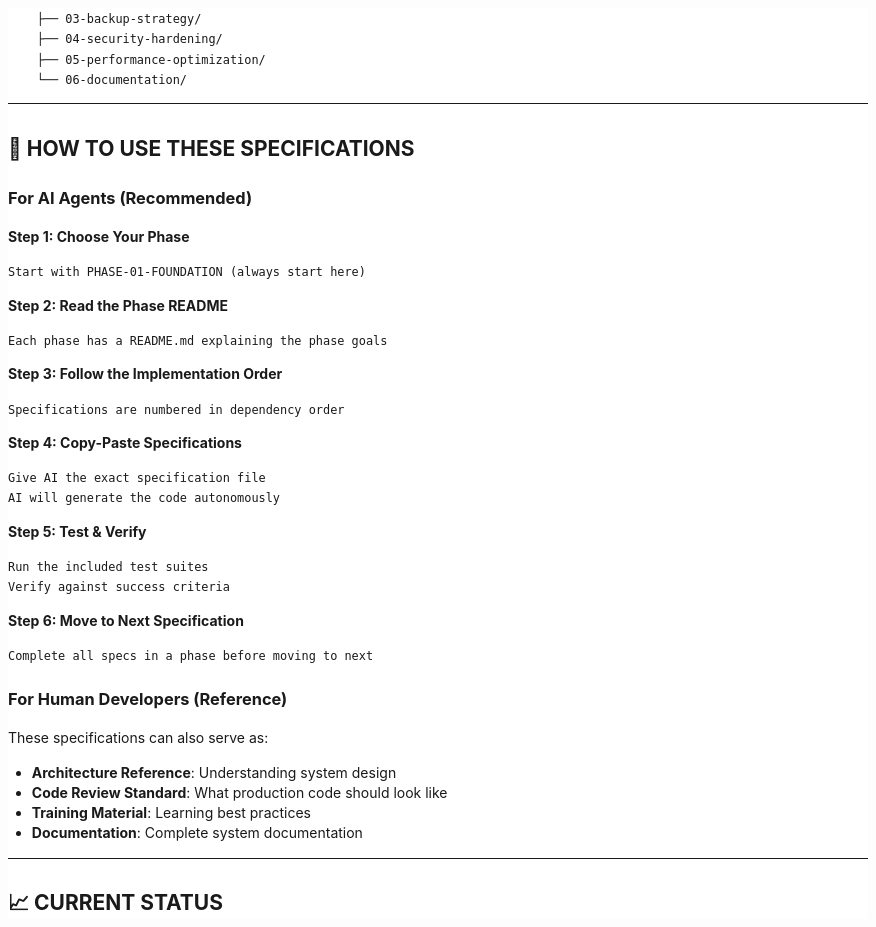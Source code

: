 ```
    ├── 03-backup-strategy/
    ├── 04-security-hardening/
    ├── 05-performance-optimization/
    └── 06-documentation/
```

---

## 🚀 HOW TO USE THESE SPECIFICATIONS

### For AI Agents (Recommended)

**Step 1: Choose Your Phase**
```
Start with PHASE-01-FOUNDATION (always start here)
```

**Step 2: Read the Phase README**
```
Each phase has a README.md explaining the phase goals
```

**Step 3: Follow the Implementation Order**
```
Specifications are numbered in dependency order
```

**Step 4: Copy-Paste Specifications**
```
Give AI the exact specification file
AI will generate the code autonomously
```

**Step 5: Test & Verify**
```
Run the included test suites
Verify against success criteria
```

**Step 6: Move to Next Specification**
```
Complete all specs in a phase before moving to next
```

### For Human Developers (Reference)

These specifications can also serve as:
- **Architecture Reference**: Understanding system design
- **Code Review Standard**: What production code should look like
- **Training Material**: Learning best practices
- **Documentation**: Complete system documentation

---

## 📈 CURRENT STATUS
